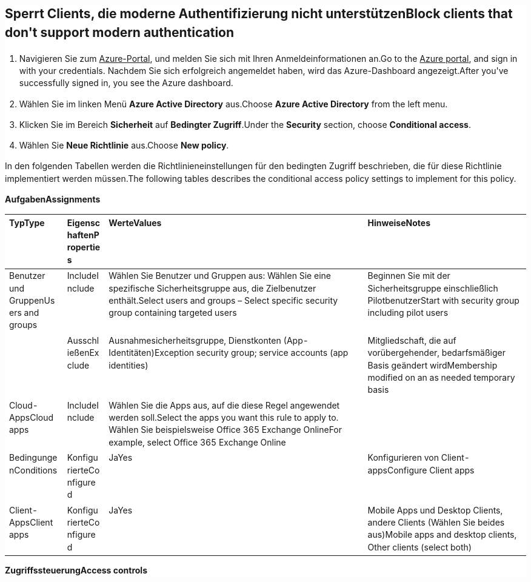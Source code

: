 ## <a name="block-clients-that-dont-support-modern-authentication"></a><span data-ttu-id="7b8d2-232">Sperrt Clients, die moderne Authentifizierung nicht unterstützen</span><span class="sxs-lookup"><span data-stu-id="7b8d2-232">Block clients that don't support modern authentication</span></span>
1. <span data-ttu-id="7b8d2-233">Navigieren Sie zum [Azure-Portal](https://portal.azure.com), und melden Sie sich mit Ihren Anmeldeinformationen an.</span><span class="sxs-lookup"><span data-stu-id="7b8d2-233">Go to the [Azure portal](https://portal.azure.com), and sign in with your credentials.</span></span> <span data-ttu-id="7b8d2-234">Nachdem Sie sich erfolgreich angemeldet haben, wird das Azure-Dashboard angezeigt.</span><span class="sxs-lookup"><span data-stu-id="7b8d2-234">After you've successfully signed in, you see the Azure dashboard.</span></span>

2. <span data-ttu-id="7b8d2-235">Wählen Sie im linken Menü **Azure Active Directory** aus.</span><span class="sxs-lookup"><span data-stu-id="7b8d2-235">Choose **Azure Active Directory** from the left menu.</span></span>

3. <span data-ttu-id="7b8d2-236">Klicken Sie im Bereich **Sicherheit** auf **Bedingter Zugriff**.</span><span class="sxs-lookup"><span data-stu-id="7b8d2-236">Under the **Security** section, choose **Conditional access**.</span></span>

4. <span data-ttu-id="7b8d2-237">Wählen Sie **Neue Richtlinie** aus.</span><span class="sxs-lookup"><span data-stu-id="7b8d2-237">Choose **New policy**.</span></span>

<span data-ttu-id="7b8d2-238">In den folgenden Tabellen werden die Richtlinieneinstellungen für den bedingten Zugriff beschrieben, die für diese Richtlinie implementiert werden müssen.</span><span class="sxs-lookup"><span data-stu-id="7b8d2-238">The following tables describes the conditional access policy settings to implement for this policy.</span></span>

<span data-ttu-id="7b8d2-239">**Aufgaben**</span><span class="sxs-lookup"><span data-stu-id="7b8d2-239">**Assignments**</span></span>

|<span data-ttu-id="7b8d2-240">Typ</span><span class="sxs-lookup"><span data-stu-id="7b8d2-240">Type</span></span>|<span data-ttu-id="7b8d2-241">Eigenschaften</span><span class="sxs-lookup"><span data-stu-id="7b8d2-241">Properties</span></span>|<span data-ttu-id="7b8d2-242">Werte</span><span class="sxs-lookup"><span data-stu-id="7b8d2-242">Values</span></span>|<span data-ttu-id="7b8d2-243">Hinweise</span><span class="sxs-lookup"><span data-stu-id="7b8d2-243">Notes</span></span>|
|:---|:---------|:-----|:----|
|<span data-ttu-id="7b8d2-244">Benutzer und Gruppen</span><span class="sxs-lookup"><span data-stu-id="7b8d2-244">Users and groups</span></span>|<span data-ttu-id="7b8d2-245">Include</span><span class="sxs-lookup"><span data-stu-id="7b8d2-245">Include</span></span>|<span data-ttu-id="7b8d2-246">Wählen Sie Benutzer und Gruppen aus: Wählen Sie eine spezifische Sicherheitsgruppe aus, die Zielbenutzer enthält.</span><span class="sxs-lookup"><span data-stu-id="7b8d2-246">Select users and groups – Select specific security group containing targeted users</span></span>|<span data-ttu-id="7b8d2-247">Beginnen Sie mit der Sicherheitsgruppe einschließlich Pilotbenutzer</span><span class="sxs-lookup"><span data-stu-id="7b8d2-247">Start with security group including pilot users</span></span>|
||<span data-ttu-id="7b8d2-248">Ausschließen</span><span class="sxs-lookup"><span data-stu-id="7b8d2-248">Exclude</span></span>|<span data-ttu-id="7b8d2-249">Ausnahmesicherheitsgruppe, Dienstkonten (App-Identitäten)</span><span class="sxs-lookup"><span data-stu-id="7b8d2-249">Exception security group; service accounts (app identities)</span></span>|<span data-ttu-id="7b8d2-250">Mitgliedschaft, die auf vorübergehender, bedarfsmäßiger Basis geändert wird</span><span class="sxs-lookup"><span data-stu-id="7b8d2-250">Membership modified on an as needed temporary basis</span></span>|
|<span data-ttu-id="7b8d2-251">Cloud-Apps</span><span class="sxs-lookup"><span data-stu-id="7b8d2-251">Cloud apps</span></span>|<span data-ttu-id="7b8d2-252">Include</span><span class="sxs-lookup"><span data-stu-id="7b8d2-252">Include</span></span>|<span data-ttu-id="7b8d2-253">Wählen Sie die Apps aus, auf die diese Regel angewendet werden soll.</span><span class="sxs-lookup"><span data-stu-id="7b8d2-253">Select the apps you want this rule to apply to.</span></span> <span data-ttu-id="7b8d2-254">Wählen Sie beispielsweise Office 365 Exchange Online</span><span class="sxs-lookup"><span data-stu-id="7b8d2-254">For example, select Office 365 Exchange Online</span></span>||
|<span data-ttu-id="7b8d2-255">Bedingungen</span><span class="sxs-lookup"><span data-stu-id="7b8d2-255">Conditions</span></span>|<span data-ttu-id="7b8d2-256">Konfigurierte</span><span class="sxs-lookup"><span data-stu-id="7b8d2-256">Configured</span></span>|<span data-ttu-id="7b8d2-257">Ja</span><span class="sxs-lookup"><span data-stu-id="7b8d2-257">Yes</span></span>|<span data-ttu-id="7b8d2-258">Konfigurieren von Client-apps</span><span class="sxs-lookup"><span data-stu-id="7b8d2-258">Configure Client apps</span></span>|
|<span data-ttu-id="7b8d2-259">Client-Apps</span><span class="sxs-lookup"><span data-stu-id="7b8d2-259">Client apps</span></span>|<span data-ttu-id="7b8d2-260">Konfigurierte</span><span class="sxs-lookup"><span data-stu-id="7b8d2-260">Configured</span></span>|<span data-ttu-id="7b8d2-261">Ja</span><span class="sxs-lookup"><span data-stu-id="7b8d2-261">Yes</span></span>|<span data-ttu-id="7b8d2-262">Mobile Apps und Desktop Clients, andere Clients (Wählen Sie beides aus)</span><span class="sxs-lookup"><span data-stu-id="7b8d2-262">Mobile apps and desktop clients, Other clients (select both)</span></span>|

<span data-ttu-id="7b8d2-263">**Zugriffssteuerung**</span><span class="sxs-lookup"><span data-stu-id="7b8d2-263">**Access controls**</span></span>
